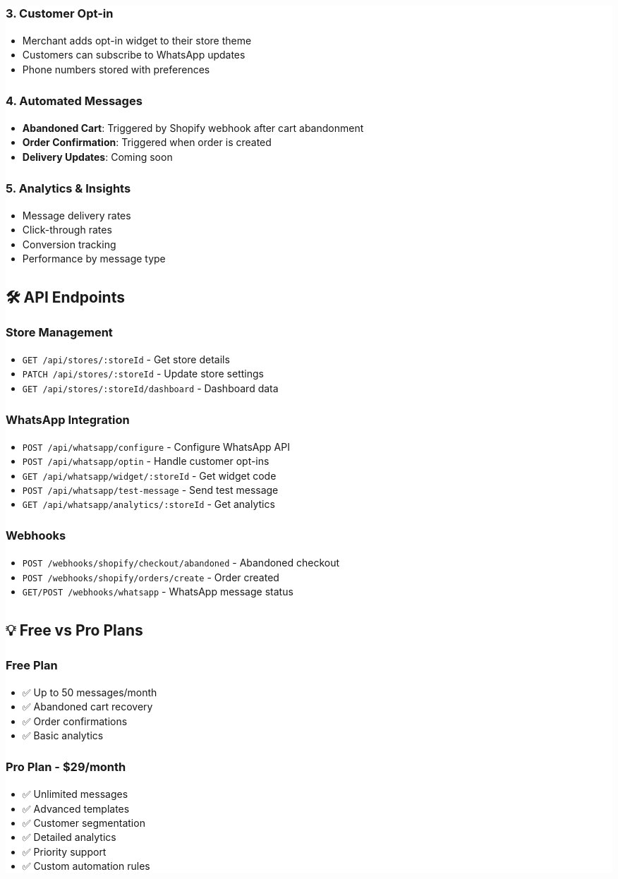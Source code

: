 ### 3. Customer Opt-in
- Merchant adds opt-in widget to their store theme
- Customers can subscribe to WhatsApp updates
- Phone numbers stored with preferences

### 4. Automated Messages
- **Abandoned Cart**: Triggered by Shopify webhook after cart abandonment
- **Order Confirmation**: Triggered when order is created
- **Delivery Updates**: Coming soon

### 5. Analytics & Insights
- Message delivery rates
- Click-through rates  
- Conversion tracking
- Performance by message type

## 🛠 API Endpoints

### Store Management
- `GET /api/stores/:storeId` - Get store details
- `PATCH /api/stores/:storeId` - Update store settings
- `GET /api/stores/:storeId/dashboard` - Dashboard data

### WhatsApp Integration
- `POST /api/whatsapp/configure` - Configure WhatsApp API
- `POST /api/whatsapp/optin` - Handle customer opt-ins
- `GET /api/whatsapp/widget/:storeId` - Get widget code
- `POST /api/whatsapp/test-message` - Send test message
- `GET /api/whatsapp/analytics/:storeId` - Get analytics

### Webhooks
- `POST /webhooks/shopify/checkout/abandoned` - Abandoned checkout
- `POST /webhooks/shopify/orders/create` - Order created
- `GET/POST /webhooks/whatsapp` - WhatsApp message status

## 💡 Free vs Pro Plans

### Free Plan
- ✅ Up to 50 messages/month
- ✅ Abandoned cart recovery
- ✅ Order confirmations
- ✅ Basic analytics

### Pro Plan - $29/month
- ✅ Unlimited messages
- ✅ Advanced templates
- ✅ Customer segmentation
- ✅ Detailed analytics
- ✅ Priority support
- ✅ Custom automation rules
